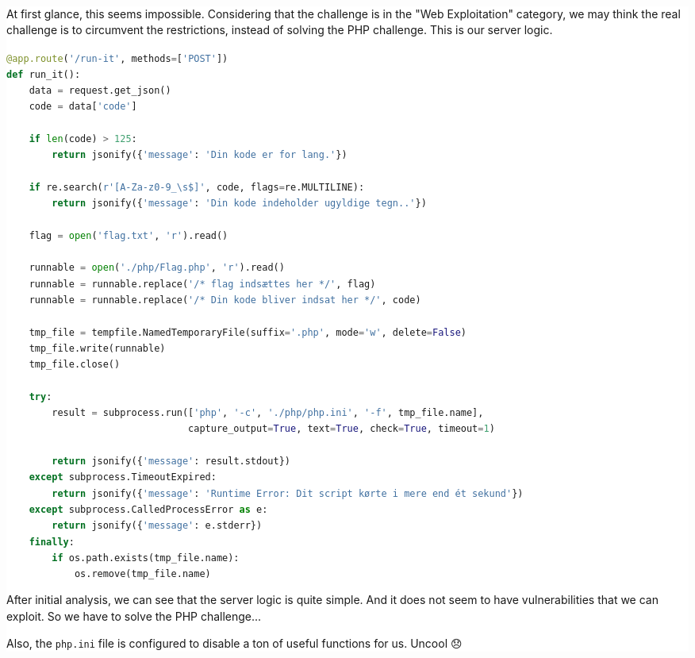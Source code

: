 At first glance, this seems impossible. Considering that the challenge is in the "Web Exploitation" category, we may think the real challenge is to circumvent the restrictions, instead of solving the PHP challenge. This is our server logic.

```python
@app.route('/run-it', methods=['POST'])
def run_it():
    data = request.get_json()
    code = data['code']

    if len(code) > 125:
        return jsonify({'message': 'Din kode er for lang.'})

    if re.search(r'[A-Za-z0-9_\s$]', code, flags=re.MULTILINE):
        return jsonify({'message': 'Din kode indeholder ugyldige tegn..'})

    flag = open('flag.txt', 'r').read()

    runnable = open('./php/Flag.php', 'r').read()
    runnable = runnable.replace('/* flag indsættes her */', flag)
    runnable = runnable.replace('/* Din kode bliver indsat her */', code)

    tmp_file = tempfile.NamedTemporaryFile(suffix='.php', mode='w', delete=False)
    tmp_file.write(runnable)
    tmp_file.close()

    try:
        result = subprocess.run(['php', '-c', './php/php.ini', '-f', tmp_file.name],
                                capture_output=True, text=True, check=True, timeout=1)

        return jsonify({'message': result.stdout})
    except subprocess.TimeoutExpired:
        return jsonify({'message': 'Runtime Error: Dit script kørte i mere end ét sekund'})
    except subprocess.CalledProcessError as e:
        return jsonify({'message': e.stderr})
    finally:
        if os.path.exists(tmp_file.name):
            os.remove(tmp_file.name)
```

After initial analysis, we can see that the server logic is quite simple. And it does not seem to have vulnerabilities that we can exploit. So we have to solve the PHP challenge...

Also, the `php.ini` file is configured to disable a ton of useful functions for us. Uncool 😞

```ini
```